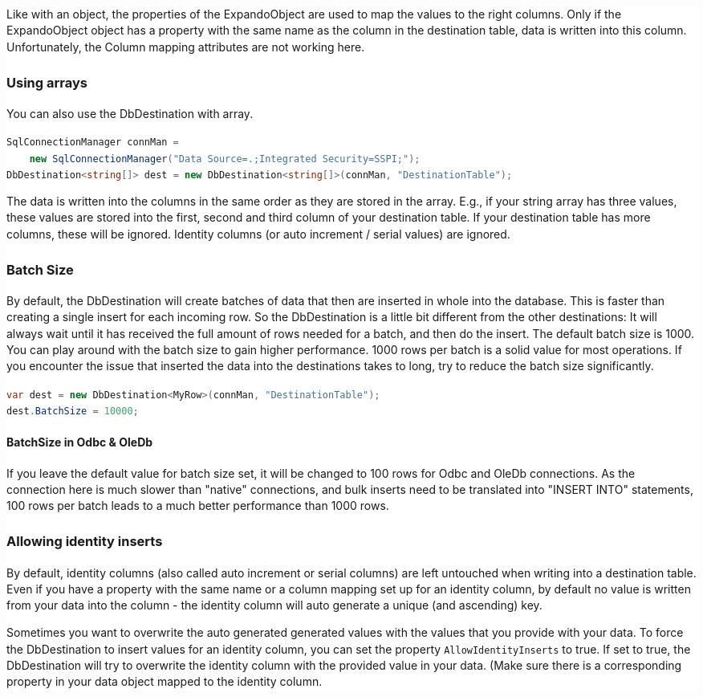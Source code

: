 Like with an object, the properties of the ExpandoObject are used to map the values to the right columns. Only if the ExpandoObject object has a property with the same name as the column in the destination table, data is written into this column. 
Unfortunately, the Column mapping attributes are not working here. 

### Using arrays

You can also use the DbDestination with array.

```C#
SqlConnectionManager connMan = 
    new SqlConnectionManager("Data Source=.;Integrated Security=SSPI;");
DbDestination<string[]> dest = new DbDestination<string[]>(connMan, "DestinationTable");
```

The data is written into the columns in the same order as they are stored in the array. E.g., if your string array has three values, these values are stored into the first, second and third column of your destination table. If your destination table has more columns, these will be ignored. Identity columns (or auto increment / serial values) are ignored. 

### Batch Size

By default, the DbDestination will create batches of data that then are inserted in whole into the database. This is faster than creating a single insert for each incoming row. So the DbDestination is a little bit different from the other destinations: It will always wait until it has received the full amount of rows needed for a batch, and then do the insert. The default batch size is 1000. 
You can play around with the batch size to gain higher performance. 1000 rows per batch is a solid value for most operations.
If you encounter the issue that inserted the data into the destinations takes to long, try to reduce the batch size significantly. 

```C#
var dest = new DbDestination<MyRow>(connMan, "DestinationTable");
dest.BatchSize = 10000;
```

#### BatchSize in Odbc & OleDb

If you leave the default value for batch size set, it will be changed to 100 rows for Odbc and OleDb connections. As the connection here is much slower than "native" connections, and bulk inserts need to be translated into "INSERT INTO" statements, 100 rows per batch leads to a much better performance than 1000 rows. 

### Allowing identity inserts

By default, identity columns (also called auto increment or serial columns) are left untouched when writing into a  destination table. Even if you have a property with the same name or a column mapping set up for an identity column, by default no value is written from your data into the column - the identity column will auto generate a unique (and ascending) key. 
 
Sometimes you want to overwrite the auto generated generated values with the values that you provide with your data. To force the DbDestination to insert values for an identity column, you can set the property `AllowIdentityInserts` to true. If set to true, the DbDestination will try to overwrite the identity column with the provided value in your data. (Make sure there is a corresponding property in your data object mapped to the identity column.
